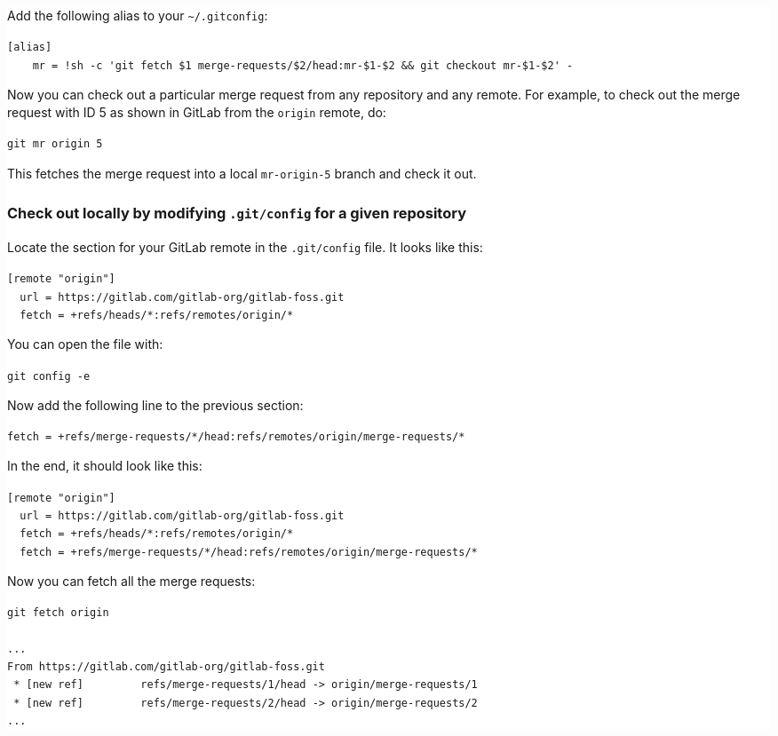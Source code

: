 Add the following alias to your `~/.gitconfig`:

```plaintext
[alias]
    mr = !sh -c 'git fetch $1 merge-requests/$2/head:mr-$1-$2 && git checkout mr-$1-$2' -
```

Now you can check out a particular merge request from any repository and any
remote. For example, to check out the merge request with ID 5 as shown in GitLab
from the `origin` remote, do:

```shell
git mr origin 5
```

This fetches the merge request into a local `mr-origin-5` branch and check
it out.

### Check out locally by modifying `.git/config` for a given repository

Locate the section for your GitLab remote in the `.git/config` file. It looks
like this:

```plaintext
[remote "origin"]
  url = https://gitlab.com/gitlab-org/gitlab-foss.git
  fetch = +refs/heads/*:refs/remotes/origin/*
```

You can open the file with:

```shell
git config -e
```

Now add the following line to the previous section:

```plaintext
fetch = +refs/merge-requests/*/head:refs/remotes/origin/merge-requests/*
```

In the end, it should look like this:

```plaintext
[remote "origin"]
  url = https://gitlab.com/gitlab-org/gitlab-foss.git
  fetch = +refs/heads/*:refs/remotes/origin/*
  fetch = +refs/merge-requests/*/head:refs/remotes/origin/merge-requests/*
```

Now you can fetch all the merge requests:

```shell
git fetch origin

...
From https://gitlab.com/gitlab-org/gitlab-foss.git
 * [new ref]         refs/merge-requests/1/head -> origin/merge-requests/1
 * [new ref]         refs/merge-requests/2/head -> origin/merge-requests/2
...
```
